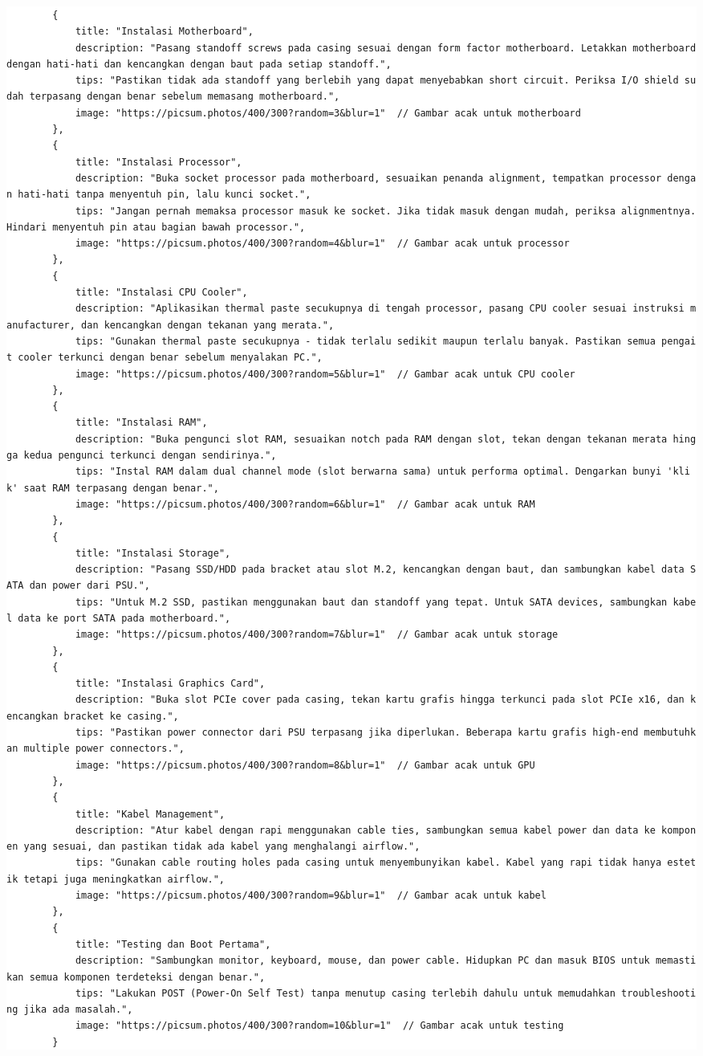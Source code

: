             {
                title: "Instalasi Motherboard",
                description: "Pasang standoff screws pada casing sesuai dengan form factor motherboard. Letakkan motherboard dengan hati-hati dan kencangkan dengan baut pada setiap standoff.",
                tips: "Pastikan tidak ada standoff yang berlebih yang dapat menyebabkan short circuit. Periksa I/O shield sudah terpasang dengan benar sebelum memasang motherboard.",
                image: "https://picsum.photos/400/300?random=3&blur=1"  // Gambar acak untuk motherboard
            },
            {
                title: "Instalasi Processor",
                description: "Buka socket processor pada motherboard, sesuaikan penanda alignment, tempatkan processor dengan hati-hati tanpa menyentuh pin, lalu kunci socket.",
                tips: "Jangan pernah memaksa processor masuk ke socket. Jika tidak masuk dengan mudah, periksa alignmentnya. Hindari menyentuh pin atau bagian bawah processor.",
                image: "https://picsum.photos/400/300?random=4&blur=1"  // Gambar acak untuk processor
            },
            {
                title: "Instalasi CPU Cooler",
                description: "Aplikasikan thermal paste secukupnya di tengah processor, pasang CPU cooler sesuai instruksi manufacturer, dan kencangkan dengan tekanan yang merata.",
                tips: "Gunakan thermal paste secukupnya - tidak terlalu sedikit maupun terlalu banyak. Pastikan semua pengait cooler terkunci dengan benar sebelum menyalakan PC.",
                image: "https://picsum.photos/400/300?random=5&blur=1"  // Gambar acak untuk CPU cooler
            },
            {
                title: "Instalasi RAM",
                description: "Buka pengunci slot RAM, sesuaikan notch pada RAM dengan slot, tekan dengan tekanan merata hingga kedua pengunci terkunci dengan sendirinya.",
                tips: "Instal RAM dalam dual channel mode (slot berwarna sama) untuk performa optimal. Dengarkan bunyi 'klik' saat RAM terpasang dengan benar.",
                image: "https://picsum.photos/400/300?random=6&blur=1"  // Gambar acak untuk RAM
            },
            {
                title: "Instalasi Storage",
                description: "Pasang SSD/HDD pada bracket atau slot M.2, kencangkan dengan baut, dan sambungkan kabel data SATA dan power dari PSU.",
                tips: "Untuk M.2 SSD, pastikan menggunakan baut dan standoff yang tepat. Untuk SATA devices, sambungkan kabel data ke port SATA pada motherboard.",
                image: "https://picsum.photos/400/300?random=7&blur=1"  // Gambar acak untuk storage
            },
            {
                title: "Instalasi Graphics Card",
                description: "Buka slot PCIe cover pada casing, tekan kartu grafis hingga terkunci pada slot PCIe x16, dan kencangkan bracket ke casing.",
                tips: "Pastikan power connector dari PSU terpasang jika diperlukan. Beberapa kartu grafis high-end membutuhkan multiple power connectors.",
                image: "https://picsum.photos/400/300?random=8&blur=1"  // Gambar acak untuk GPU
            },
            {
                title: "Kabel Management",
                description: "Atur kabel dengan rapi menggunakan cable ties, sambungkan semua kabel power dan data ke komponen yang sesuai, dan pastikan tidak ada kabel yang menghalangi airflow.",
                tips: "Gunakan cable routing holes pada casing untuk menyembunyikan kabel. Kabel yang rapi tidak hanya estetik tetapi juga meningkatkan airflow.",
                image: "https://picsum.photos/400/300?random=9&blur=1"  // Gambar acak untuk kabel
            },
            {
                title: "Testing dan Boot Pertama",
                description: "Sambungkan monitor, keyboard, mouse, dan power cable. Hidupkan PC dan masuk BIOS untuk memastikan semua komponen terdeteksi dengan benar.",
                tips: "Lakukan POST (Power-On Self Test) tanpa menutup casing terlebih dahulu untuk memudahkan troubleshooting jika ada masalah.",
                image: "https://picsum.photos/400/300?random=10&blur=1"  // Gambar acak untuk testing
            }